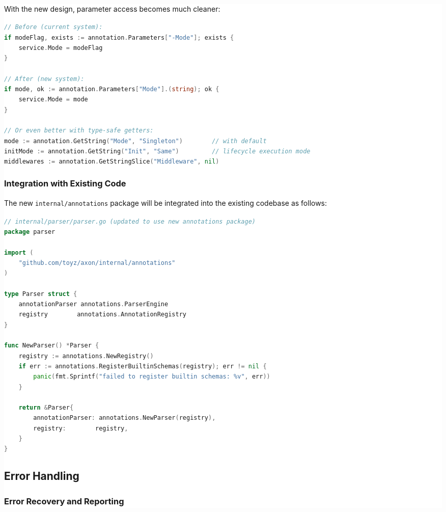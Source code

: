 With the new design, parameter access becomes much cleaner:

```go
// Before (current system):
if modeFlag, exists := annotation.Parameters["-Mode"]; exists {
    service.Mode = modeFlag
}

// After (new system):
if mode, ok := annotation.Parameters["Mode"].(string); ok {
    service.Mode = mode
}

// Or even better with type-safe getters:
mode := annotation.GetString("Mode", "Singleton")        // with default
initMode := annotation.GetString("Init", "Same")         // lifecycle execution mode
middlewares := annotation.GetStringSlice("Middleware", nil)
```

### Integration with Existing Code

The new `internal/annotations` package will be integrated into the existing codebase as follows:

```go
// internal/parser/parser.go (updated to use new annotations package)
package parser

import (
    "github.com/toyz/axon/internal/annotations"
)

type Parser struct {
    annotationParser annotations.ParserEngine
    registry        annotations.AnnotationRegistry
}

func NewParser() *Parser {
    registry := annotations.NewRegistry()
    if err := annotations.RegisterBuiltinSchemas(registry); err != nil {
        panic(fmt.Sprintf("failed to register builtin schemas: %v", err))
    }
    
    return &Parser{
        annotationParser: annotations.NewParser(registry),
        registry:        registry,
    }
}
```

## Error Handling

### Error Recovery and Reporting
